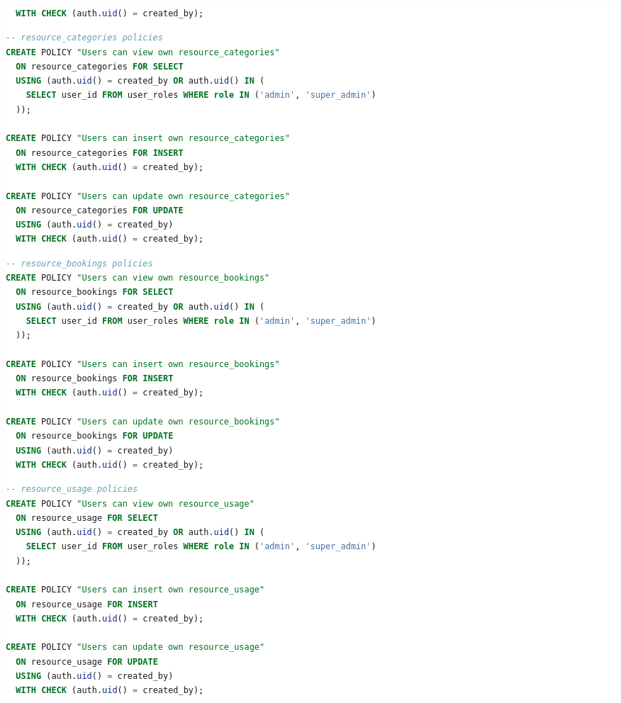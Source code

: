 ```sql
  WITH CHECK (auth.uid() = created_by);
```


```sql
-- resource_categories policies
CREATE POLICY "Users can view own resource_categories"
  ON resource_categories FOR SELECT
  USING (auth.uid() = created_by OR auth.uid() IN (
    SELECT user_id FROM user_roles WHERE role IN ('admin', 'super_admin')
  ));

CREATE POLICY "Users can insert own resource_categories"
  ON resource_categories FOR INSERT
  WITH CHECK (auth.uid() = created_by);

CREATE POLICY "Users can update own resource_categories"
  ON resource_categories FOR UPDATE
  USING (auth.uid() = created_by)
  WITH CHECK (auth.uid() = created_by);
```


```sql
-- resource_bookings policies
CREATE POLICY "Users can view own resource_bookings"
  ON resource_bookings FOR SELECT
  USING (auth.uid() = created_by OR auth.uid() IN (
    SELECT user_id FROM user_roles WHERE role IN ('admin', 'super_admin')
  ));

CREATE POLICY "Users can insert own resource_bookings"
  ON resource_bookings FOR INSERT
  WITH CHECK (auth.uid() = created_by);

CREATE POLICY "Users can update own resource_bookings"
  ON resource_bookings FOR UPDATE
  USING (auth.uid() = created_by)
  WITH CHECK (auth.uid() = created_by);
```


```sql
-- resource_usage policies
CREATE POLICY "Users can view own resource_usage"
  ON resource_usage FOR SELECT
  USING (auth.uid() = created_by OR auth.uid() IN (
    SELECT user_id FROM user_roles WHERE role IN ('admin', 'super_admin')
  ));

CREATE POLICY "Users can insert own resource_usage"
  ON resource_usage FOR INSERT
  WITH CHECK (auth.uid() = created_by);

CREATE POLICY "Users can update own resource_usage"
  ON resource_usage FOR UPDATE
  USING (auth.uid() = created_by)
  WITH CHECK (auth.uid() = created_by);
```
